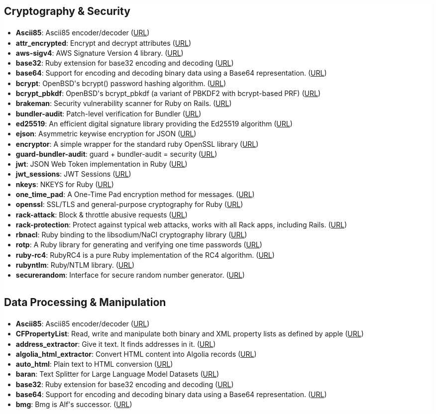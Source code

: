 ## Cryptography & Security

*   **Ascii85**: Ascii85 encoder/decoder ([URL](https://github.com/DataWraith/ascii85gem/))
*   **attr_encrypted**: Encrypt and decrypt attributes ([URL](http://github.com/attr-encrypted/attr_encrypted))
*   **aws-sigv4**: AWS Signature Version 4 library. ([URL](https://github.com/aws/aws-sdk-ruby))
*   **base32**: Ruby extension for base32 encoding and decoding ([URL](https://rubygems.org/gems/base32))
*   **base64**: Support for encoding and decoding binary data using a Base64 representation. ([URL](https://github.com/ruby/base64))
*   **bcrypt**: OpenBSD's bcrypt() password hashing algorithm. ([URL](https://github.com/bcrypt-ruby/bcrypt-ruby))
*   **bcrypt_pbkdf**: OpenBSD's bcrypt_pbkdf (a variant of PBKDF2 with bcrypt-based PRF) ([URL](https://github.com/net-ssh/bcrypt_pbkdf-ruby))
*   **brakeman**: Security vulnerability scanner for Ruby on Rails. ([URL](https://brakemanscanner.org))
*   **bundler-audit**: Patch-level verification for Bundler ([URL](https://github.com/rubysec/bundler-audit#readme))
*   **ed25519**: An efficient digital signature library providing the Ed25519 algorithm ([URL](https://github.com/RubyCrypto/ed25519))
*   **ejson**: Asymmetric keywise encryption for JSON ([URL](https://github.com/Shopify/ejson))
*   **encryptor**: A simple wrapper for the standard ruby OpenSSL library ([URL](http://github.com/attr-encrypted/encryptor))
*   **guard-bundler-audit**: guard + bundler-audit = security ([URL](https://github.com/christianhellsten/guard-bundler-audit))
*   **jwt**: JSON Web Token implementation in Ruby ([URL](https://github.com/jwt/ruby-jwt))
*   **jwt_sessions**: JWT Sessions ([URL](http://rubygems.org/gems/jwt_sessions))
*   **nkeys**: NKEYS for Ruby ([URL](https://nats.io))
*   **one_time_pad**: A One-Time Pad encryption method for messages. ([URL](https://github.com/MadBomber/one_time_pad))
*   **openssl**: SSL/TLS and general-purpose cryptography for Ruby ([URL](https://github.com/ruby/openssl))
*   **rack-attack**: Block & throttle abusive requests ([URL](https://github.com/rack/rack-attack))
*   **rack-protection**: Protect against typical web attacks, works with all Rack apps, including Rails. ([URL](https://sinatrarb.com/protection/))
*   **rbnacl**: Ruby binding to the libsodium/NaCl cryptography library ([URL](https://github.com/RubyCrypto/rbnacl))
*   **rotp**: A Ruby library for generating and verifying one time passwords ([URL](https://github.com/mdp/rotp))
*   **ruby-rc4**: RubyRC4 is a pure Ruby implementation of the RC4 algorithm. ([URL](http://www.caigenichols.com/))
*   **rubyntlm**: Ruby/NTLM library. ([URL](https://github.com/winrb/rubyntlm))
*   **securerandom**: Interface for secure random number generator. ([URL](https://github.com/ruby/securerandom))

## Data Processing & Manipulation

*   **Ascii85**: Ascii85 encoder/decoder ([URL](https://github.com/DataWraith/ascii85gem/))
*   **CFPropertyList**: Read, write and manipulate both binary and XML property lists as defined by apple ([URL](http://github.com/ckruse/CFPropertyList))
*   **address_extractor**: Give it text. It finds addresses in it. ([URL](http://github.com/coderifous/address_extractor))
*   **algolia_html_extractor**: Convert HTML content into Algolia records ([URL](https://github.com/algolia/html-extractor))
*   **auto_html**: Plain text to HTML conversion ([URL](https://github.com/dejan/auto_html))
*   **baran**: Text Splitter for Large Language Model Datasets ([URL](https://github.com/moekidev/baran))
*   **base32**: Ruby extension for base32 encoding and decoding ([URL](https://rubygems.org/gems/base32))
*   **base64**: Support for encoding and decoding binary data using a Base64 representation. ([URL](https://github.com/ruby/base64))
*   **bmg**: Bmg is Alf's successor. ([URL](http://github.com/enspirit/bmg))